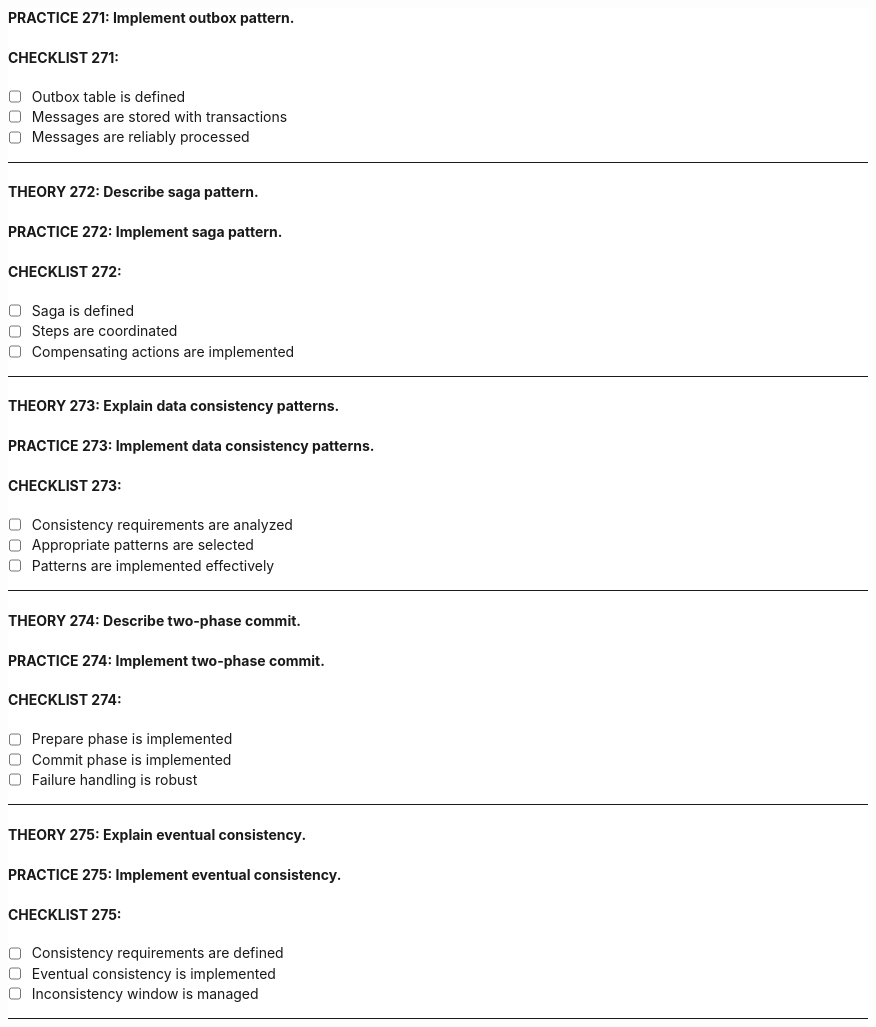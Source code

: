 #### PRACTICE 271: Implement outbox pattern.

#### CHECKLIST 271:

- [ ] Outbox table is defined
- [ ] Messages are stored with transactions
- [ ] Messages are reliably processed

---

#### THEORY 272: Describe saga pattern.

#### PRACTICE 272: Implement saga pattern.

#### CHECKLIST 272:

- [ ] Saga is defined
- [ ] Steps are coordinated
- [ ] Compensating actions are implemented

---

#### THEORY 273: Explain data consistency patterns.

#### PRACTICE 273: Implement data consistency patterns.

#### CHECKLIST 273:

- [ ] Consistency requirements are analyzed
- [ ] Appropriate patterns are selected
- [ ] Patterns are implemented effectively

---

#### THEORY 274: Describe two-phase commit.

#### PRACTICE 274: Implement two-phase commit.

#### CHECKLIST 274:

- [ ] Prepare phase is implemented
- [ ] Commit phase is implemented
- [ ] Failure handling is robust

---

#### THEORY 275: Explain eventual consistency.

#### PRACTICE 275: Implement eventual consistency.

#### CHECKLIST 275:

- [ ] Consistency requirements are defined
- [ ] Eventual consistency is implemented
- [ ] Inconsistency window is managed

---